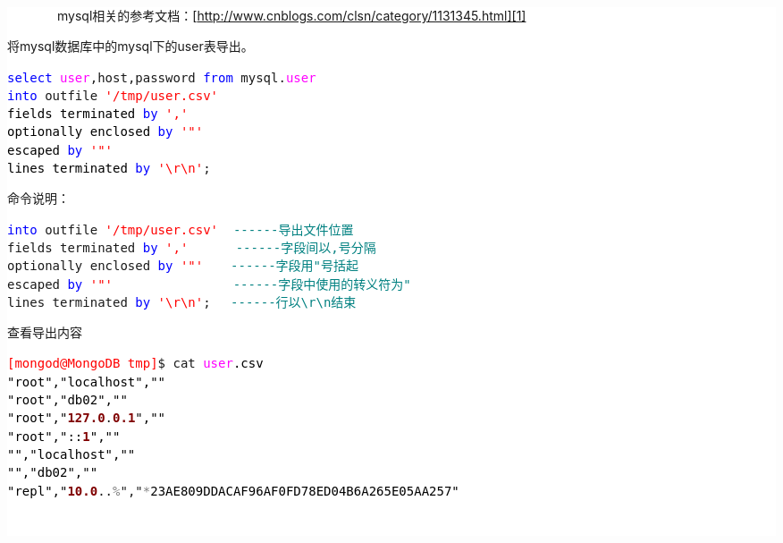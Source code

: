 　　　　mysql相关的参考文档：[http://www.cnblogs.com/clsn/category/1131345.html][1]

将mysql数据库中的mysql下的user表导出。

<div>
  <div class="cnblogs_code">
    <pre><span style="color: #0000ff;">select</span> <span style="color: #ff00ff;">user</span>,host,password <span style="color: #0000ff;">from</span> mysql.<span style="color: #ff00ff;">user</span>
<span style="color: #0000ff;">into</span> outfile <span style="color: #ff0000;">'</span><span style="color: #ff0000;">/tmp/user.csv</span><span style="color: #ff0000;">'</span><span style="color: #000000;">
fields terminated </span><span style="color: #0000ff;">by</span> <span style="color: #ff0000;">'</span><span style="color: #ff0000;">,</span><span style="color: #ff0000;">'</span><span style="color: #000000;">
optionally enclosed </span><span style="color: #0000ff;">by</span> <span style="color: #ff0000;">'</span><span style="color: #ff0000;">"</span><span style="color: #ff0000;">'</span><span style="color: #000000;">
escaped </span><span style="color: #0000ff;">by</span> <span style="color: #ff0000;">'</span><span style="color: #ff0000;">"</span><span style="color: #ff0000;">'</span><span style="color: #000000;"> 
lines terminated </span><span style="color: #0000ff;">by</span> <span style="color: #ff0000;">'</span><span style="color: #ff0000;">\r\n</span><span style="color: #ff0000;">'</span>;</pre>
  </div>
</div>

命令说明：

<div>
  <div class="cnblogs_code">
    <pre><span style="color: #0000ff;">into</span> outfile <span style="color: #ff0000;">'</span><span style="color: #ff0000;">/tmp/user.csv</span><span style="color: #ff0000;">' </span> <span style="color: #008080;">--</span><span style="color: #008080;">----导出文件位置  </span>
fields terminated <span style="color: #0000ff;">by</span> <span style="color: #ff0000;">'</span><span style="color: #ff0000;">,</span><span style="color: #ff0000;">'</span>　　   <span style="color: #008080;">--</span><span style="color: #008080;">----字段间以,号分隔</span>
optionally enclosed <span style="color: #0000ff;">by</span> <span style="color: #ff0000;">'</span><span style="color: #ff0000;">"</span><span style="color: #ff0000;">'</span>　  <span style="color: #008080;">--</span><span style="color: #008080;">----字段用"号括起</span>
escaped <span style="color: #0000ff;">by</span> <span style="color: #ff0000;">'</span><span style="color: #ff0000;">"</span><span style="color: #ff0000;">'</span>   　　　　　   　<span style="color: #008080;">--</span><span style="color: #008080;">----字段中使用的转义符为"</span>
lines terminated <span style="color: #0000ff;">by</span> <span style="color: #ff0000;">'</span><span style="color: #ff0000;">\r\n</span><span style="color: #ff0000;">'</span>; 　<span style="color: #008080;">--</span><span style="color: #008080;">----行以\r\n结束</span></pre>
  </div>
</div>

查看导出内容

<div>
  <div class="cnblogs_code">
    <pre><span style="color: #ff0000;">[</span><span style="color: #ff0000;">mongod@MongoDB tmp</span><span style="color: #ff0000;">]</span>$ cat <span style="color: #ff00ff;">user</span><span style="color: #000000;">.csv 
"root","localhost",""
"root","db02",""
"root","</span><span style="color: #800000; font-weight: bold;">127.0</span>.<span style="color: #800000; font-weight: bold;">0.1</span><span style="color: #000000;">",""
"root","::</span><span style="color: #800000; font-weight: bold;">1</span><span style="color: #000000;">",""
"","localhost",""
"","db02",""
"repl","</span><span style="color: #800000; font-weight: bold;">10.0</span>.<span style="color: #800000; font-weight: bold;"></span>.<span style="color: #808080;">%</span>","<span style="color: #808080;">*</span><span style="color: #000000;">23AE809DDACAF96AF0FD78ED04B6A265E05AA257"